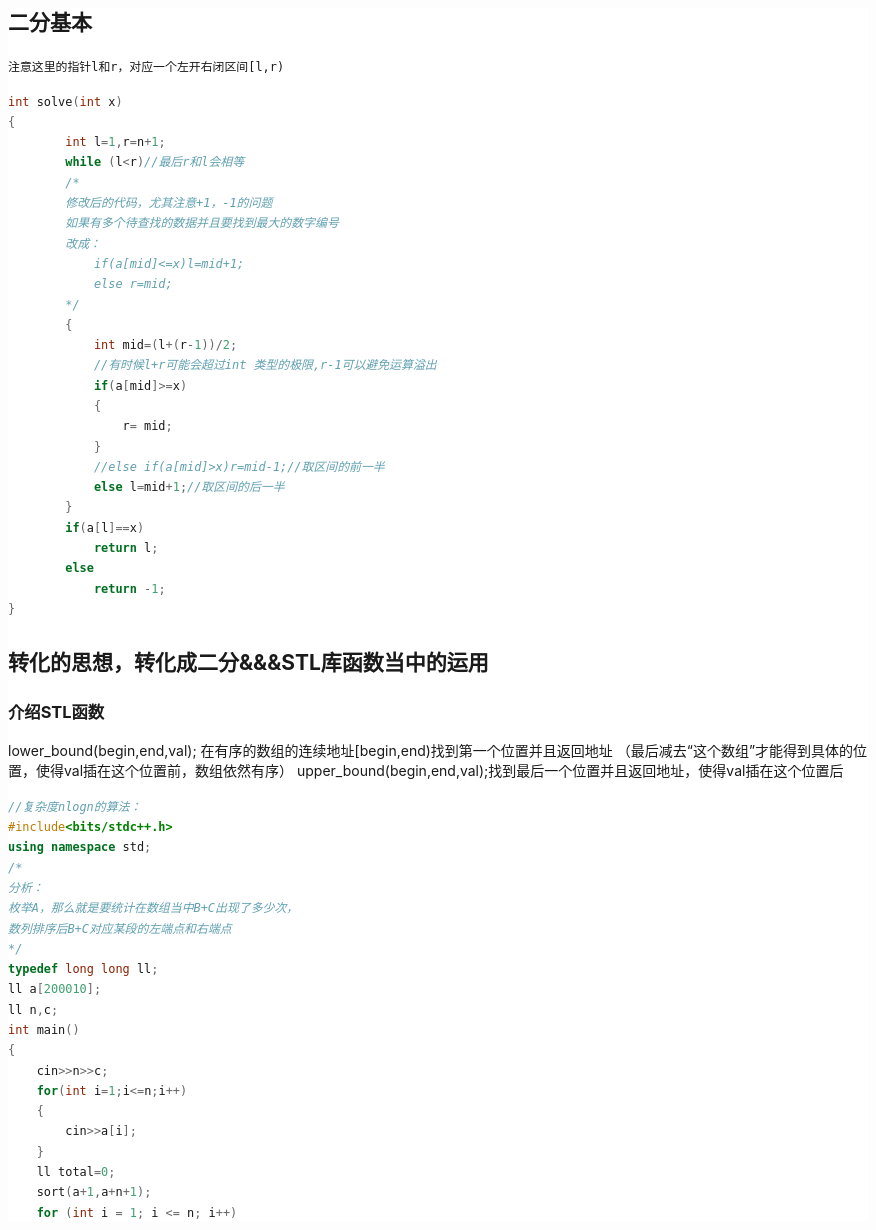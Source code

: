 ## 二分基本

    注意这里的指针l和r，对应一个左开右闭区间[l,r)

```c++
int solve(int x)
{
        int l=1,r=n+1;
        while (l<r)//最后r和l会相等
        /*
        修改后的代码，尤其注意+1，-1的问题
        如果有多个待查找的数据并且要找到最大的数字编号
        改成：
            if(a[mid]<=x)l=mid+1;
            else r=mid;
        */
        {
            int mid=(l+(r-1))/2;
            //有时候l+r可能会超过int 类型的极限,r-1可以避免运算溢出
            if(a[mid]>=x)
            {
                r= mid;
            }
            //else if(a[mid]>x)r=mid-1;//取区间的前一半
            else l=mid+1;//取区间的后一半
        }
        if(a[l]==x)
            return l;
        else
            return -1;
}
```

## 转化的思想，转化成二分&&&STL库函数当中的运用

### 介绍STL函数

lower_bound(begin,end,val);
在有序的数组的连续地址[begin,end)找到第一个位置并且返回地址
（最后减去“这个数组”才能得到具体的位置，使得val插在这个位置前，数组依然有序）
upper_bound(begin,end,val);找到最后一个位置并且返回地址，使得val插在这个位置后

```c++
//复杂度nlogn的算法：
#include<bits/stdc++.h>
using namespace std;
/*
分析：
枚举A，那么就是要统计在数组当中B+C出现了多少次，
数列排序后B+C对应某段的左端点和右端点
*/
typedef long long ll;
ll a[200010];
ll n,c;
int main()
{
    cin>>n>>c;
    for(int i=1;i<=n;i++)
    {
        cin>>a[i];
    }
    ll total=0;
    sort(a+1,a+n+1);
    for (int i = 1; i <= n; i++)
```